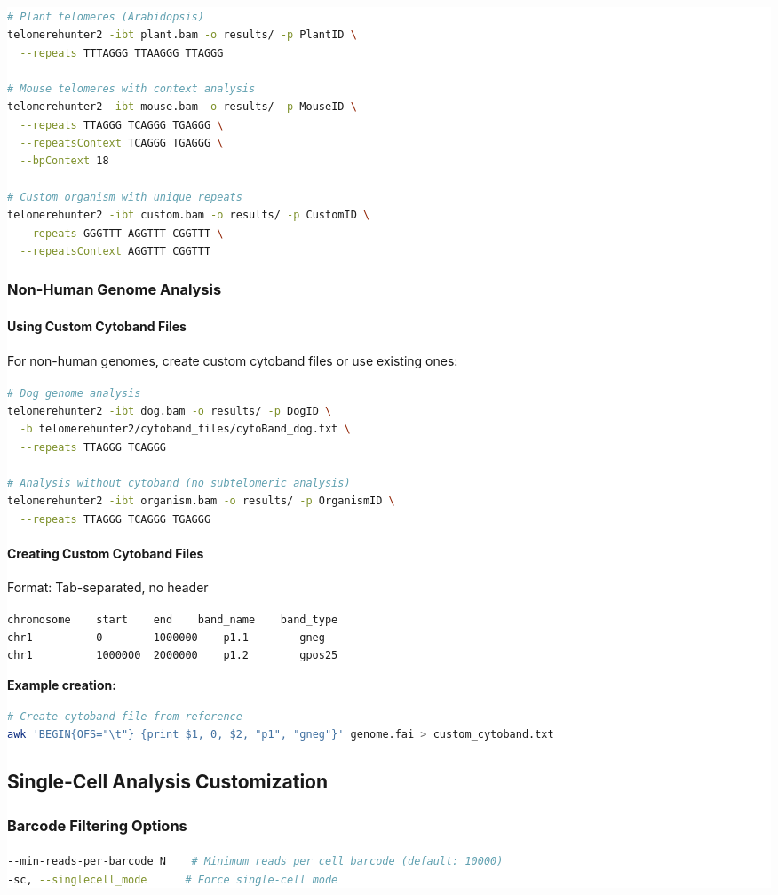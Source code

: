 ```bash
# Plant telomeres (Arabidopsis)
telomerehunter2 -ibt plant.bam -o results/ -p PlantID \
  --repeats TTTAGGG TTAAGGG TTAGGG

# Mouse telomeres with context analysis
telomerehunter2 -ibt mouse.bam -o results/ -p MouseID \
  --repeats TTAGGG TCAGGG TGAGGG \
  --repeatsContext TCAGGG TGAGGG \
  --bpContext 18

# Custom organism with unique repeats
telomerehunter2 -ibt custom.bam -o results/ -p CustomID \
  --repeats GGGTTT AGGTTT CGGTTT \
  --repeatsContext AGGTTT CGGTTT
```

### Non-Human Genome Analysis

#### Using Custom Cytoband Files

For non-human genomes, create custom cytoband files or use existing ones:

```bash
# Dog genome analysis
telomerehunter2 -ibt dog.bam -o results/ -p DogID \
  -b telomerehunter2/cytoband_files/cytoBand_dog.txt \
  --repeats TTAGGG TCAGGG

# Analysis without cytoband (no subtelomeric analysis)
telomerehunter2 -ibt organism.bam -o results/ -p OrganismID \
  --repeats TTAGGG TCAGGG TGAGGG
```

#### Creating Custom Cytoband Files

Format: Tab-separated, no header
```
chromosome    start    end    band_name    band_type
chr1          0        1000000    p1.1        gneg
chr1          1000000  2000000    p1.2        gpos25
```

**Example creation:**
```bash
# Create cytoband file from reference
awk 'BEGIN{OFS="\t"} {print $1, 0, $2, "p1", "gneg"}' genome.fai > custom_cytoband.txt
```

## Single-Cell Analysis Customization

### Barcode Filtering Options

```bash
--min-reads-per-barcode N    # Minimum reads per cell barcode (default: 10000)
-sc, --singlecell_mode      # Force single-cell mode
```
